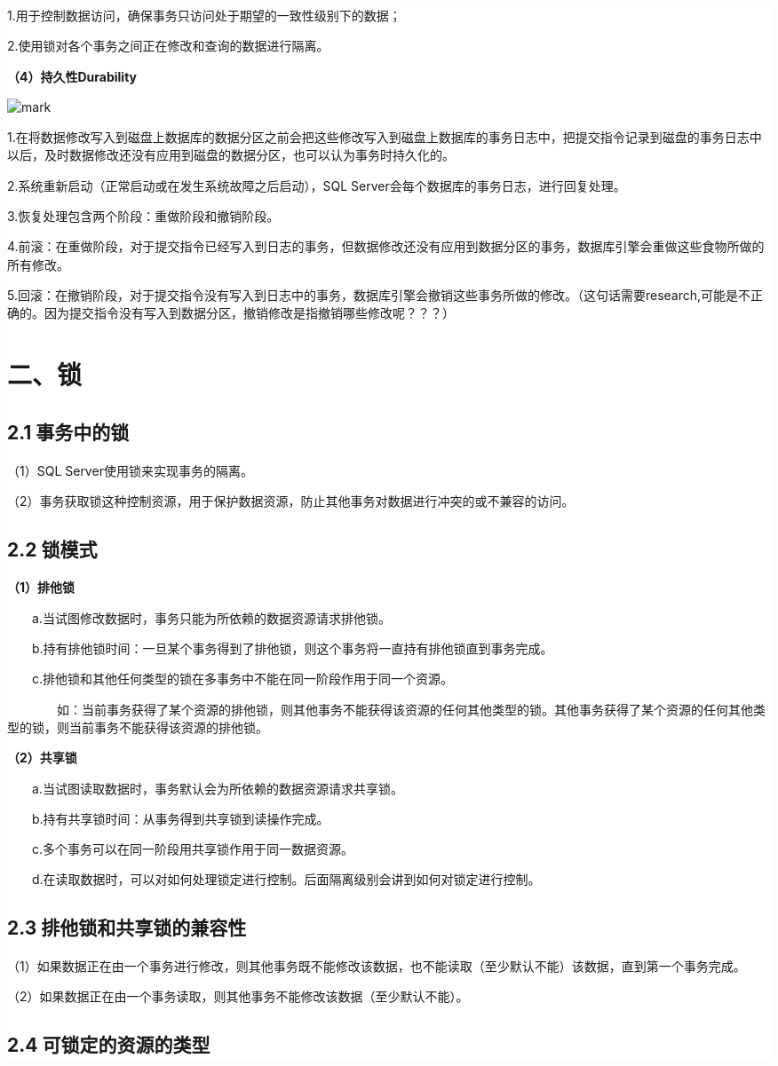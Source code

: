 1.用于控制数据访问，确保事务只访问处于期望的一致性级别下的数据；

2.使用锁对各个事务之间正在修改和查询的数据进行隔离。

 

**（4）持久性Durability**

![mark](http://cdn.jayh.club/blog/20200713/sioCad4Dn8z5.png?imageslim)

1.在将数据修改写入到磁盘上数据库的数据分区之前会把这些修改写入到磁盘上数据库的事务日志中，把提交指令记录到磁盘的事务日志中以后，及时数据修改还没有应用到磁盘的数据分区，也可以认为事务时持久化的。

2.系统重新启动（正常启动或在发生系统故障之后启动），SQL Server会每个数据库的事务日志，进行回复处理。

3.恢复处理包含两个阶段：重做阶段和撤销阶段。

4.前滚：在重做阶段，对于提交指令已经写入到日志的事务，但数据修改还没有应用到数据分区的事务，数据库引擎会重做这些食物所做的所有修改。

5.回滚：在撤销阶段，对于提交指令没有写入到日志中的事务，数据库引擎会撤销这些事务所做的修改。（这句话需要research,可能是不正确的。因为提交指令没有写入到数据分区，撤销修改是指撤销哪些修改呢？？？）

# 二、锁

## 2.1 事务中的锁

（1）SQL Server使用锁来实现事务的隔离。

（2）事务获取锁这种控制资源，用于保护数据资源，防止其他事务对数据进行冲突的或不兼容的访问。

## 2.2 锁模式

**（1）排他锁**

　　a.当试图修改数据时，事务只能为所依赖的数据资源请求排他锁。

　　b.持有排他锁时间：一旦某个事务得到了排他锁，则这个事务将一直持有排他锁直到事务完成。

　　c.排他锁和其他任何类型的锁在多事务中不能在同一阶段作用于同一个资源。

　　　　如：当前事务获得了某个资源的排他锁，则其他事务不能获得该资源的任何其他类型的锁。其他事务获得了某个资源的任何其他类型的锁，则当前事务不能获得该资源的排他锁。

**（2）共享锁**

　　a.当试图读取数据时，事务默认会为所依赖的数据资源请求共享锁。

　　b.持有共享锁时间：从事务得到共享锁到读操作完成。

　　c.多个事务可以在同一阶段用共享锁作用于同一数据资源。

　　d.在读取数据时，可以对如何处理锁定进行控制。后面隔离级别会讲到如何对锁定进行控制。

## 2.3 排他锁和共享锁的兼容性

（1）如果数据正在由一个事务进行修改，则其他事务既不能修改该数据，也不能读取（至少默认不能）该数据，直到第一个事务完成。

（2）如果数据正在由一个事务读取，则其他事务不能修改该数据（至少默认不能）。

## 2.4 可锁定的资源的类型
